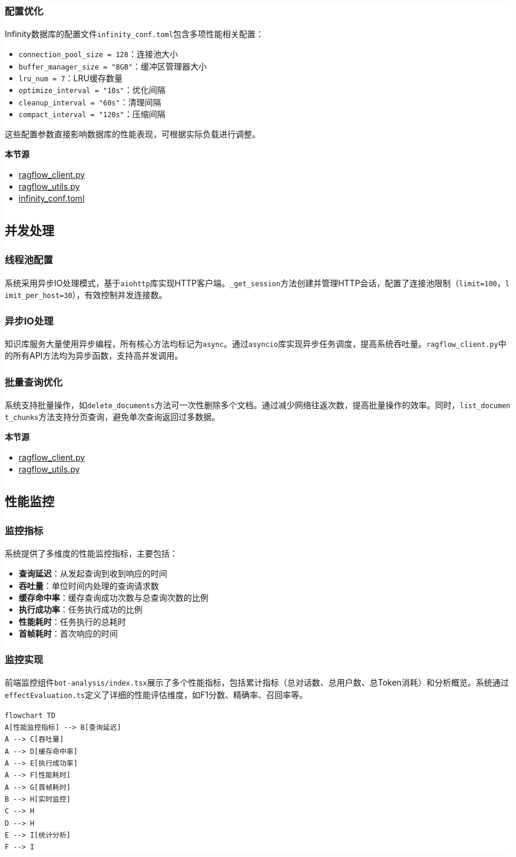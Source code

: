 ### 配置优化
Infinity数据库的配置文件`infinity_conf.toml`包含多项性能相关配置：
- `connection_pool_size = 128`：连接池大小
- `buffer_manager_size = "8GB"`：缓冲区管理器大小
- `lru_num = 7`：LRU缓存数量
- `optimize_interval = "10s"`：优化间隔
- `cleanup_interval = "60s"`：清理间隔
- `compact_interval = "120s"`：压缩间隔

这些配置参数直接影响数据库的性能表现，可根据实际负载进行调整。

**本节源**
- [ragflow_client.py](file://core/knowledge/infra/ragflow/ragflow_client.py#L0-L799)
- [ragflow_utils.py](file://core/knowledge/infra/ragflow/ragflow_utils.py#L0-L560)
- [infinity_conf.toml](file://docker/ragflow/infinity_conf.toml#L0-L56)

## 并发处理

### 线程池配置
系统采用异步IO处理模式，基于`aiohttp`库实现HTTP客户端。`_get_session`方法创建并管理HTTP会话，配置了连接池限制（`limit=100`，`limit_per_host=30`），有效控制并发连接数。

### 异步IO处理
知识库服务大量使用异步编程，所有核心方法均标记为`async`。通过`asyncio`库实现异步任务调度，提高系统吞吐量。`ragflow_client.py`中的所有API方法均为异步函数，支持高并发调用。

### 批量查询优化
系统支持批量操作，如`delete_documents`方法可一次性删除多个文档。通过减少网络往返次数，提高批量操作的效率。同时，`list_document_chunks`方法支持分页查询，避免单次查询返回过多数据。

**本节源**
- [ragflow_client.py](file://core/knowledge/infra/ragflow/ragflow_client.py#L0-L799)
- [ragflow_utils.py](file://core/knowledge/infra/ragflow/ragflow_utils.py#L0-L560)

## 性能监控

### 监控指标
系统提供了多维度的性能监控指标，主要包括：
- **查询延迟**：从发起查询到收到响应的时间
- **吞吐量**：单位时间内处理的查询请求数
- **缓存命中率**：缓存查询成功次数与总查询次数的比例
- **执行成功率**：任务执行成功的比例
- **性能耗时**：任务执行的总耗时
- **首帧耗时**：首次响应的时间

### 监控实现
前端监控组件`bot-analysis/index.tsx`展示了多个性能指标，包括累计指标（总对话数、总用户数、总Token消耗）和分析概览。系统通过`effectEvaluation.ts`定义了详细的性能评估维度，如F1分数、精确率、召回率等。

```mermaid
flowchart TD
A[性能监控指标] --> B[查询延迟]
A --> C[吞吐量]
A --> D[缓存命中率]
A --> E[执行成功率]
A --> F[性能耗时]
A --> G[首帧耗时]
B --> H[实时监控]
C --> H
D --> H
E --> I[统计分析]
F --> I
```